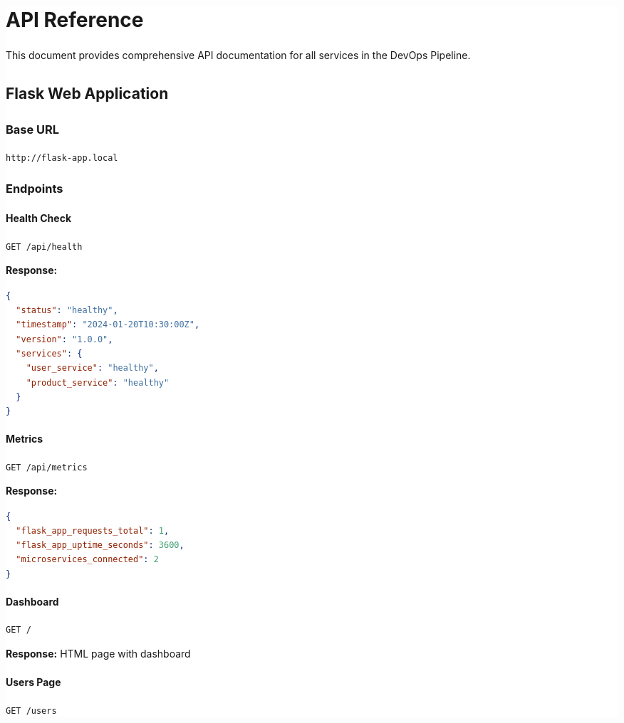 # API Reference

This document provides comprehensive API documentation for all services in the DevOps Pipeline.

## Flask Web Application

### Base URL
```
http://flask-app.local
```

### Endpoints

#### Health Check
```http
GET /api/health
```

**Response:**
```json
{
  "status": "healthy",
  "timestamp": "2024-01-20T10:30:00Z",
  "version": "1.0.0",
  "services": {
    "user_service": "healthy",
    "product_service": "healthy"
  }
}
```

#### Metrics
```http
GET /api/metrics
```

**Response:**
```json
{
  "flask_app_requests_total": 1,
  "flask_app_uptime_seconds": 3600,
  "microservices_connected": 2
}
```

#### Dashboard
```http
GET /
```

**Response:** HTML page with dashboard

#### Users Page
```http
GET /users
```
